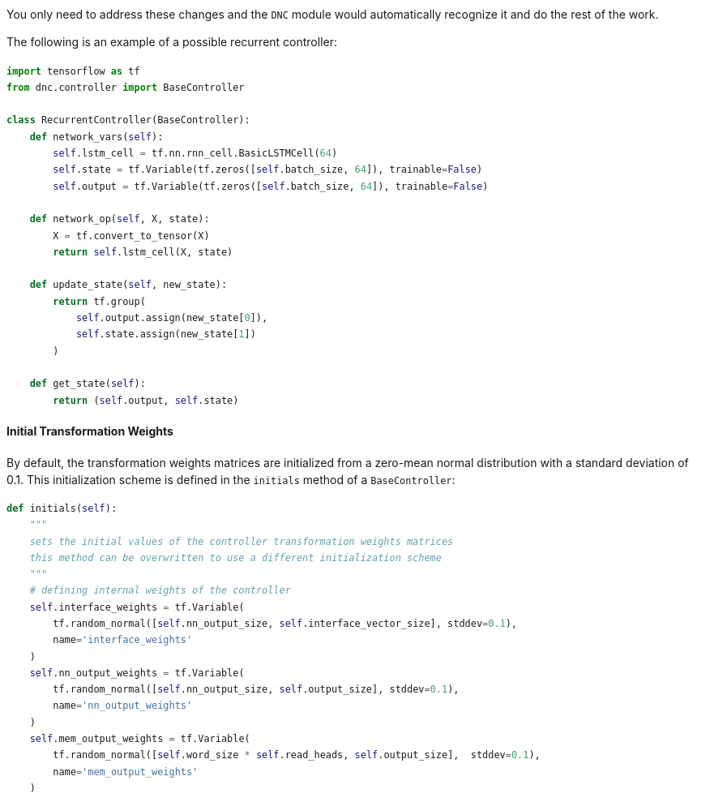 You only need to address these changes and the `DNC` module would automatically recognize it and do the rest of the work.

The following is an example of a possible recurrent controller:
```python
import tensorflow as tf
from dnc.controller import BaseController

class RecurrentController(BaseController):
    def network_vars(self):
        self.lstm_cell = tf.nn.rnn_cell.BasicLSTMCell(64)
        self.state = tf.Variable(tf.zeros([self.batch_size, 64]), trainable=False)
        self.output = tf.Variable(tf.zeros([self.batch_size, 64]), trainable=False)

    def network_op(self, X, state):
        X = tf.convert_to_tensor(X)
        return self.lstm_cell(X, state)

    def update_state(self, new_state):
        return tf.group(
            self.output.assign(new_state[0]),
            self.state.assign(new_state[1])
        )

    def get_state(self):
        return (self.output, self.state)
```

#### Initial Transformation Weights

By default, the transformation weights matrices ![](https://latex.codecogs.com/gif.latex?W_y%2C%20W_%5Czeta%2C%20W_r) are initialized from a zero-mean normal distribution with a standard deviation of 0.1. This initialization scheme is defined in the `initials` method of a `BaseController`:

```python
def initials(self):
    """
    sets the initial values of the controller transformation weights matrices
    this method can be overwritten to use a different initialization scheme
    """
    # defining internal weights of the controller
    self.interface_weights = tf.Variable(
        tf.random_normal([self.nn_output_size, self.interface_vector_size], stddev=0.1),
        name='interface_weights'
    )
    self.nn_output_weights = tf.Variable(
        tf.random_normal([self.nn_output_size, self.output_size], stddev=0.1),
        name='nn_output_weights'
    )
    self.mem_output_weights = tf.Variable(
        tf.random_normal([self.word_size * self.read_heads, self.output_size],  stddev=0.1),
        name='mem_output_weights'
    )
```
